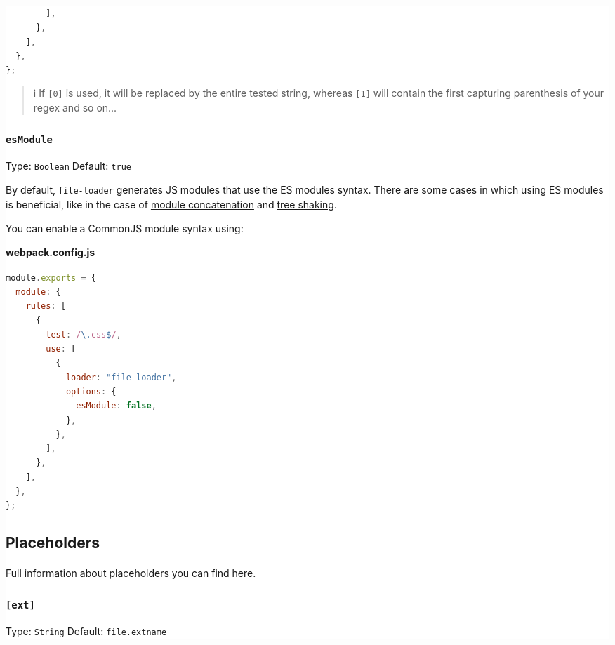```js
        ],
      },
    ],
  },
};
```

> ℹ️ If `[0]` is used, it will be replaced by the entire tested string, whereas `[1]` will contain the first capturing parenthesis of your regex and so on...

### `esModule`

Type: `Boolean`
Default: `true`

By default, `file-loader` generates JS modules that use the ES modules syntax.
There are some cases in which using ES modules is beneficial, like in the case of [module concatenation](https://webpack.js.org/plugins/module-concatenation-plugin/) and [tree shaking](https://webpack.js.org/guides/tree-shaking/).

You can enable a CommonJS module syntax using:

**webpack.config.js**

```js
module.exports = {
  module: {
    rules: [
      {
        test: /\.css$/,
        use: [
          {
            loader: "file-loader",
            options: {
              esModule: false,
            },
          },
        ],
      },
    ],
  },
};
```

## Placeholders

Full information about placeholders you can find [here](https://github.com/webpack/loader-utils#interpolatename).

### `[ext]`

Type: `String`
Default: `file.extname`

